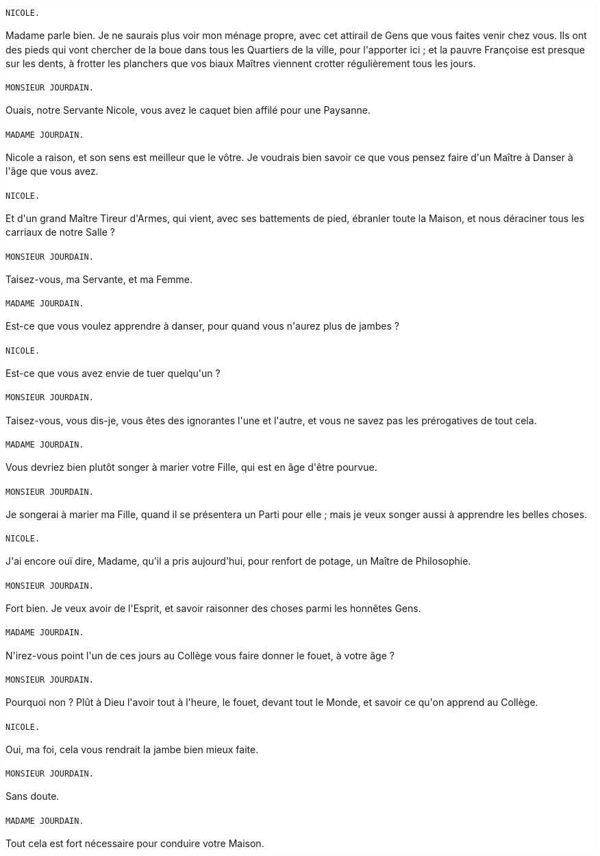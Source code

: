     NICOLE.
Madame parle bien. Je ne saurais plus voir mon ménage propre, avec cet attirail de Gens que vous faites venir chez vous. Ils ont des pieds qui vont chercher de la boue dans tous les Quartiers de la ville, pour l'apporter ici ; et la pauvre Françoise est presque sur les dents, à frotter les planchers que vos biaux Maîtres viennent crotter régulièrement tous les jours.

    MONSIEUR JOURDAIN.
Ouais, notre Servante Nicole, vous avez le caquet bien affilé pour une Paysanne.

    MADAME JOURDAIN.
Nicole a raison, et son sens est meilleur que le vôtre. Je voudrais bien savoir ce que vous pensez faire d'un Maître à Danser à l'âge que vous avez.

    NICOLE.
Et d'un grand Maître Tireur d'Armes, qui vient, avec ses battements de pied, ébranler toute la Maison, et nous déraciner tous les carriaux de notre Salle ?

    MONSIEUR JOURDAIN.
Taisez-vous, ma Servante, et ma Femme.

    MADAME JOURDAIN.
Est-ce que vous voulez apprendre à danser, pour quand vous n'aurez plus de jambes ?

    NICOLE.
Est-ce que vous avez envie de tuer quelqu'un ?

    MONSIEUR JOURDAIN.
Taisez-vous, vous dis-je, vous êtes des ignorantes l'une et l'autre, et vous ne savez pas les prérogatives de tout cela.

    MADAME JOURDAIN.
Vous devriez bien plutôt songer à marier votre Fille, qui est en âge d'être pourvue.

    MONSIEUR JOURDAIN.
Je songerai à marier ma Fille, quand il se présentera un Parti pour elle ; mais je veux songer aussi à apprendre les belles choses.

    NICOLE.
J'ai encore ouï dire, Madame, qu'il a pris aujourd'hui, pour renfort de potage, un Maître de Philosophie.

    MONSIEUR JOURDAIN.
Fort bien. Je veux avoir de l'Esprit, et savoir raisonner des choses parmi les honnêtes Gens.

    MADAME JOURDAIN.
N'irez-vous point l'un de ces jours au Collège vous faire donner le fouet, à votre âge ?

    MONSIEUR JOURDAIN.
Pourquoi non ? Plût à Dieu l'avoir tout à l'heure, le fouet, devant tout le Monde, et savoir ce qu'on apprend au Collège.

    NICOLE.
Oui, ma foi, cela vous rendrait la jambe bien mieux faite.

    MONSIEUR JOURDAIN.
Sans doute.

    MADAME JOURDAIN.
Tout cela est fort nécessaire pour conduire votre Maison.
